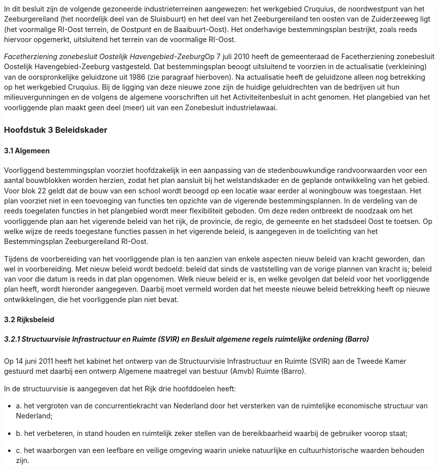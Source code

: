 In dit besluit zijn de volgende gezoneerde industrieterreinen aangewezen: het werkgebied Cruquius, de noordwestpunt van het Zeeburgereiland (het noordelijk deel van de Sluisbuurt) en het deel van het Zeeburgereiland ten oosten van de Zuiderzeeweg ligt (het voormalige RI\-Oost terrein, de Oostpunt en de Baaibuurt\-Oost). Het onderhavige bestemmingsplan bestrijkt, zoals reeds hiervoor opgemerkt, uitsluitend het terrein van de voormalige RI\-Oost.

*Facetherziening zonebesluit Oostelijk Havengebied\-Zeeburg*Op 7 juli 2010 heeft de gemeenteraad de Facetherziening zonebesluit Oostelijk Havengebied\-Zeeburg vastgesteld. Dat bestemmingsplan beoogt uitsluitend te voorzien in de actualisatie (verkleining) van de oorspronkelijke geluidzone uit 1986 (zie paragraaf hierboven). Na actualisatie heeft de geluidzone alleen nog betrekking op het werkgebied Cruquius. Bij de ligging van deze nieuwe zone zijn de huidige geluidrechten van de bedrijven uit hun milieuvergunningen en de volgens de algemene voorschriften uit het Activiteitenbesluit in acht genomen. Het plangebied van het voorliggende plan maakt geen deel (meer) uit van een Zonebesluit industrielawaai.

### Hoofdstuk 3 Beleidskader

#### 3\.1 Algemeen

Voorliggend bestemmingsplan voorziet hoofdzakelijk in een aanpassing van de stedenbouwkundige randvoorwaarden voor een aantal bouwblokken worden herzien, zodat het plan aansluit bij het welstandskader en de geplande ontwikkeling van het gebied. Voor blok 22 geldt dat de bouw van een school wordt beoogd op een locatie waar eerder al woningbouw was toegestaan. Het plan voorziet niet in een toevoeging van functies ten opzichte van de vigerende bestemmingsplannen. In de verdeling van de reeds toegelaten functies in het plangebied wordt meer flexibiliteit geboden. Om deze reden ontbreekt de noodzaak om het voorliggende plan aan het vigerende beleid van het rijk, de provincie, de regio, de gemeente en het stadsdeel Oost te toetsen. Op welke wijze de reeds toegestane functies passen in het vigerende beleid, is aangegeven in de toelichting van het Bestemmingsplan Zeeburgereiland RI\-Oost.

Tijdens de voorbereiding van het voorliggende plan is ten aanzien van enkele aspecten nieuw beleid van kracht geworden, dan wel in voorbereiding. Met nieuw beleid wordt bedoeld: beleid dat sinds de vaststelling van de vorige plannen van kracht is; beleid van voor die datum is reeds in dat plan opgenomen. Welk nieuw beleid er is, en welke gevolgen dat beleid voor het voorliggende plan heeft, wordt hieronder aangegeven. Daarbij moet vermeld worden dat het meeste nieuwe beleid betrekking heeft op nieuwe ontwikkelingen, die het voorliggende plan niet bevat.

#### 3\.2 Rijksbeleid

##### 3\.2\.1 Structuurvisie Infrastructuur en Ruimte (SVIR) en Besluit algemene regels ruimtelijke ordening (Barro)

Op 14 juni 2011 heeft het kabinet het ontwerp van de Structuurvisie Infrastructuur en Ruimte (SVIR) aan de Tweede Kamer gestuurd met daarbij een ontwerp Algemene maatregel van bestuur (Amvb) Ruimte (Barro).

In de structuurvisie is aangegeven dat het Rijk drie hoofddoelen heeft:

* a. het vergroten van de concurrentiekracht van Nederland door het versterken van de ruimtelijke economische structuur van Nederland;

* b. het verbeteren, in stand houden en ruimtelijk zeker stellen van de bereikbaarheid waarbij de gebruiker voorop staat;

* c. het waarborgen van een leefbare en veilige omgeving waarin unieke natuurlijke en cultuurhistorische waarden behouden zijn.
